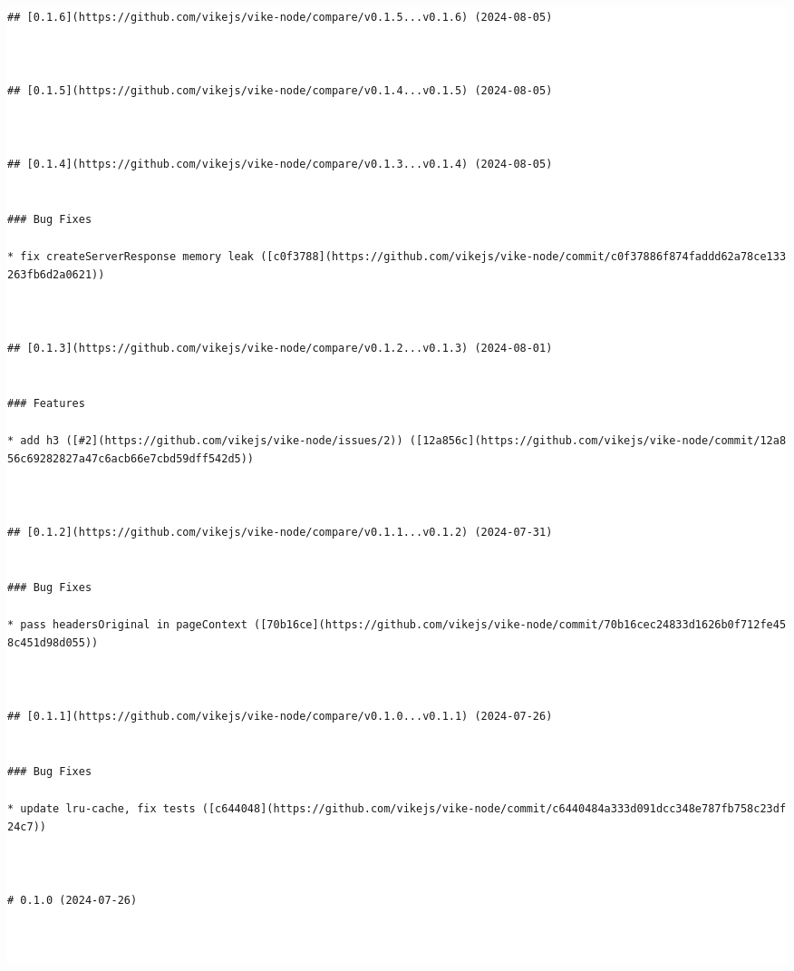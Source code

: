   ```
## [0.1.6](https://github.com/vikejs/vike-node/compare/v0.1.5...v0.1.6) (2024-08-05)



## [0.1.5](https://github.com/vikejs/vike-node/compare/v0.1.4...v0.1.5) (2024-08-05)



## [0.1.4](https://github.com/vikejs/vike-node/compare/v0.1.3...v0.1.4) (2024-08-05)


### Bug Fixes

* fix createServerResponse memory leak ([c0f3788](https://github.com/vikejs/vike-node/commit/c0f37886f874faddd62a78ce133263fb6d2a0621))



## [0.1.3](https://github.com/vikejs/vike-node/compare/v0.1.2...v0.1.3) (2024-08-01)


### Features

* add h3 ([#2](https://github.com/vikejs/vike-node/issues/2)) ([12a856c](https://github.com/vikejs/vike-node/commit/12a856c69282827a47c6acb66e7cbd59dff542d5))



## [0.1.2](https://github.com/vikejs/vike-node/compare/v0.1.1...v0.1.2) (2024-07-31)


### Bug Fixes

* pass headersOriginal in pageContext ([70b16ce](https://github.com/vikejs/vike-node/commit/70b16cec24833d1626b0f712fe458c451d98d055))



## [0.1.1](https://github.com/vikejs/vike-node/compare/v0.1.0...v0.1.1) (2024-07-26)


### Bug Fixes

* update lru-cache, fix tests ([c644048](https://github.com/vikejs/vike-node/commit/c6440484a333d091dcc348e787fb758c23df24c7))



# 0.1.0 (2024-07-26)



